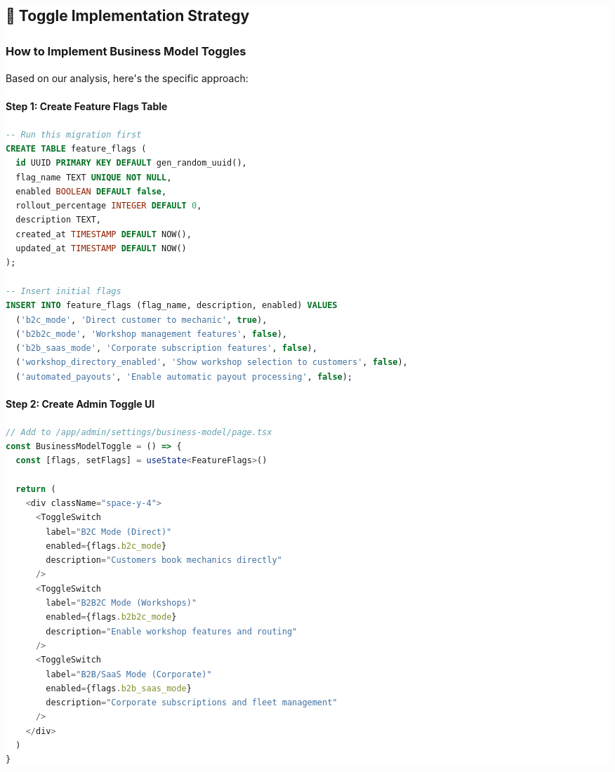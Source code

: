 ## 🔄 Toggle Implementation Strategy

### How to Implement Business Model Toggles
Based on our analysis, here's the specific approach:

#### Step 1: Create Feature Flags Table
```sql
-- Run this migration first
CREATE TABLE feature_flags (
  id UUID PRIMARY KEY DEFAULT gen_random_uuid(),
  flag_name TEXT UNIQUE NOT NULL,
  enabled BOOLEAN DEFAULT false,
  rollout_percentage INTEGER DEFAULT 0,
  description TEXT,
  created_at TIMESTAMP DEFAULT NOW(),
  updated_at TIMESTAMP DEFAULT NOW()
);

-- Insert initial flags
INSERT INTO feature_flags (flag_name, description, enabled) VALUES
  ('b2c_mode', 'Direct customer to mechanic', true),
  ('b2b2c_mode', 'Workshop management features', false),
  ('b2b_saas_mode', 'Corporate subscription features', false),
  ('workshop_directory_enabled', 'Show workshop selection to customers', false),
  ('automated_payouts', 'Enable automatic payout processing', false);
```

#### Step 2: Create Admin Toggle UI
```typescript
// Add to /app/admin/settings/business-model/page.tsx
const BusinessModelToggle = () => {
  const [flags, setFlags] = useState<FeatureFlags>()

  return (
    <div className="space-y-4">
      <ToggleSwitch
        label="B2C Mode (Direct)"
        enabled={flags.b2c_mode}
        description="Customers book mechanics directly"
      />
      <ToggleSwitch
        label="B2B2C Mode (Workshops)"
        enabled={flags.b2b2c_mode}
        description="Enable workshop features and routing"
      />
      <ToggleSwitch
        label="B2B/SaaS Mode (Corporate)"
        enabled={flags.b2b_saas_mode}
        description="Corporate subscriptions and fleet management"
      />
    </div>
  )
}
```
